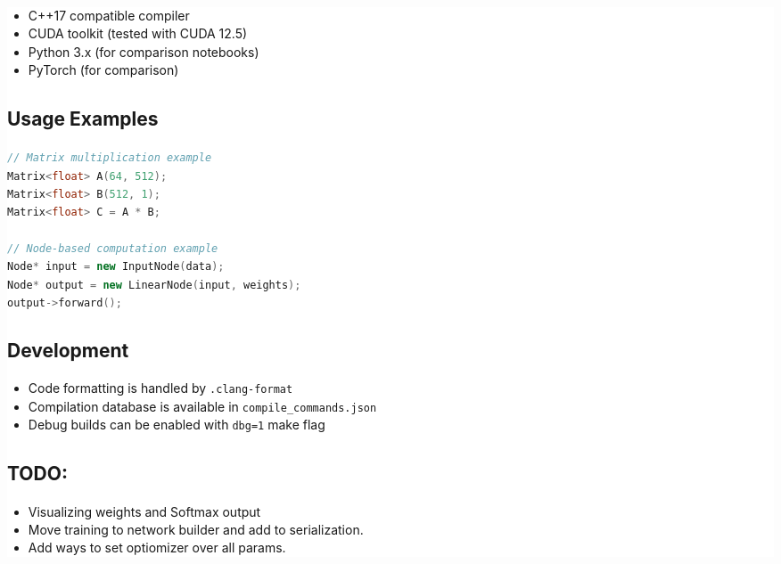 - C++17 compatible compiler
- CUDA toolkit (tested with CUDA 12.5)
- Python 3.x (for comparison notebooks)
- PyTorch (for comparison)

## Usage Examples

```cpp
// Matrix multiplication example
Matrix<float> A(64, 512);
Matrix<float> B(512, 1);
Matrix<float> C = A * B;

// Node-based computation example
Node* input = new InputNode(data);
Node* output = new LinearNode(input, weights);
output->forward();
```

## Development

- Code formatting is handled by `.clang-format`
- Compilation database is available in `compile_commands.json`
- Debug builds can be enabled with `dbg=1` make flag

## TODO:

- Visualizing weights and Softmax output
- Move training to network builder and add to serialization.
- Add ways to set optiomizer over all params.


